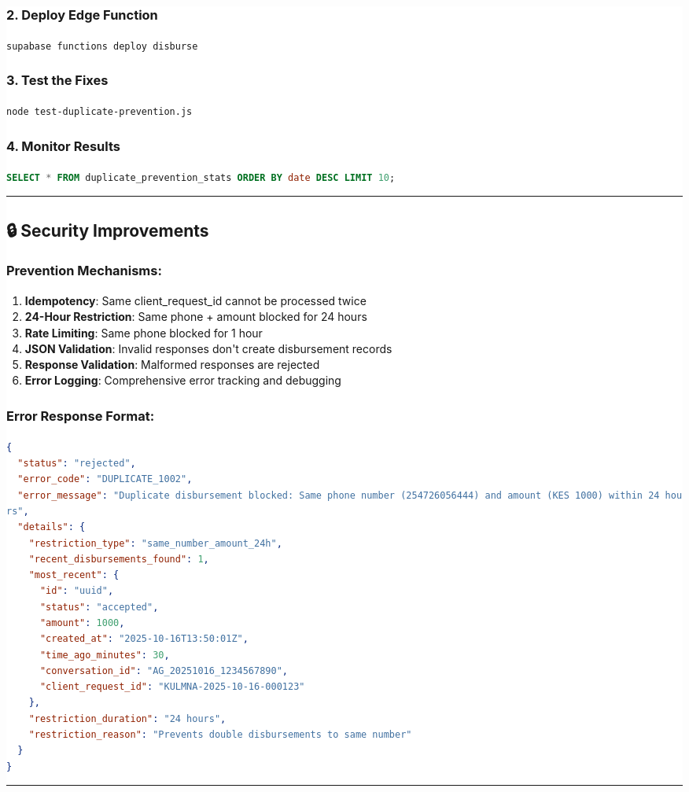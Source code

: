 ### **2. Deploy Edge Function**
```bash
supabase functions deploy disburse
```

### **3. Test the Fixes**
```bash
node test-duplicate-prevention.js
```

### **4. Monitor Results**
```sql
SELECT * FROM duplicate_prevention_stats ORDER BY date DESC LIMIT 10;
```

---

## 🔒 **Security Improvements**

### **Prevention Mechanisms:**
1. **Idempotency**: Same client_request_id cannot be processed twice
2. **24-Hour Restriction**: Same phone + amount blocked for 24 hours
3. **Rate Limiting**: Same phone blocked for 1 hour
4. **JSON Validation**: Invalid responses don't create disbursement records
5. **Response Validation**: Malformed responses are rejected
6. **Error Logging**: Comprehensive error tracking and debugging

### **Error Response Format:**
```json
{
  "status": "rejected",
  "error_code": "DUPLICATE_1002",
  "error_message": "Duplicate disbursement blocked: Same phone number (254726056444) and amount (KES 1000) within 24 hours",
  "details": {
    "restriction_type": "same_number_amount_24h",
    "recent_disbursements_found": 1,
    "most_recent": {
      "id": "uuid",
      "status": "accepted",
      "amount": 1000,
      "created_at": "2025-10-16T13:50:01Z",
      "time_ago_minutes": 30,
      "conversation_id": "AG_20251016_1234567890",
      "client_request_id": "KULMNA-2025-10-16-000123"
    },
    "restriction_duration": "24 hours",
    "restriction_reason": "Prevents double disbursements to same number"
  }
}
```

---